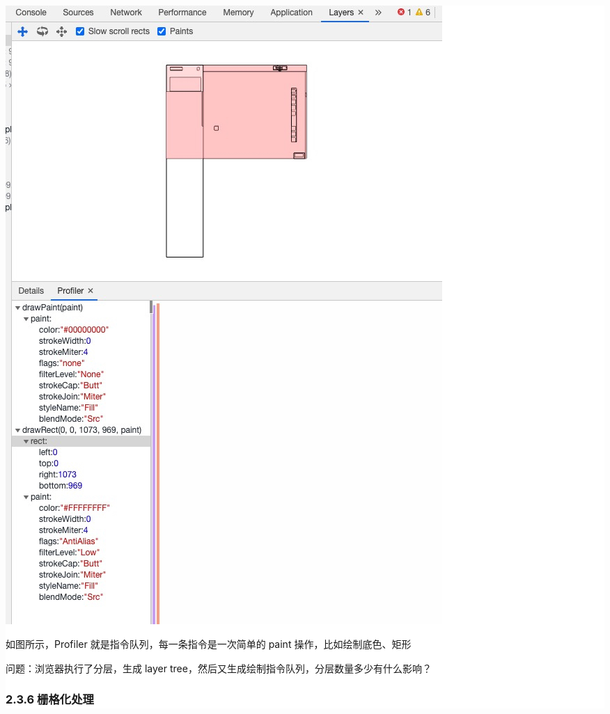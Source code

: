 ![layerDirective](../images/layerDirective.jpg)

如图所示，Profiler 就是指令队列，每一条指令是一次简单的 paint 操作，比如绘制底色、矩形

问题：浏览器执行了分层，生成 layer tree，然后又生成绘制指令队列，分层数量多少有什么影响？

### 2.3.6 栅格化处理
